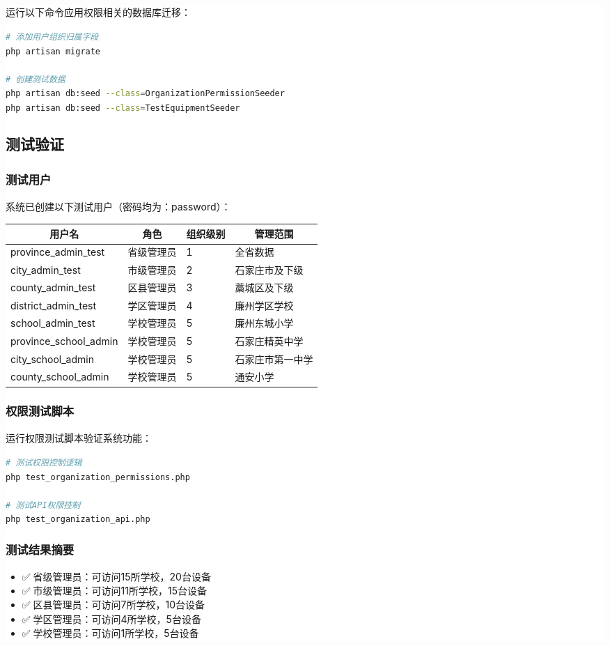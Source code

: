 运行以下命令应用权限相关的数据库迁移：

```bash
# 添加用户组织归属字段
php artisan migrate

# 创建测试数据
php artisan db:seed --class=OrganizationPermissionSeeder
php artisan db:seed --class=TestEquipmentSeeder
```

## 测试验证

### 测试用户

系统已创建以下测试用户（密码均为：password）：

| 用户名 | 角色 | 组织级别 | 管理范围 |
|--------|------|----------|----------|
| province_admin_test | 省级管理员 | 1 | 全省数据 |
| city_admin_test | 市级管理员 | 2 | 石家庄市及下级 |
| county_admin_test | 区县管理员 | 3 | 藁城区及下级 |
| district_admin_test | 学区管理员 | 4 | 廉州学区学校 |
| school_admin_test | 学校管理员 | 5 | 廉州东城小学 |
| province_school_admin | 学校管理员 | 5 | 石家庄精英中学 |
| city_school_admin | 学校管理员 | 5 | 石家庄市第一中学 |
| county_school_admin | 学校管理员 | 5 | 通安小学 |

### 权限测试脚本

运行权限测试脚本验证系统功能：

```bash
# 测试权限控制逻辑
php test_organization_permissions.php

# 测试API权限控制
php test_organization_api.php
```

### 测试结果摘要

- ✅ 省级管理员：可访问15所学校，20台设备
- ✅ 市级管理员：可访问11所学校，15台设备
- ✅ 区县管理员：可访问7所学校，10台设备
- ✅ 学区管理员：可访问4所学校，5台设备
- ✅ 学校管理员：可访问1所学校，5台设备
